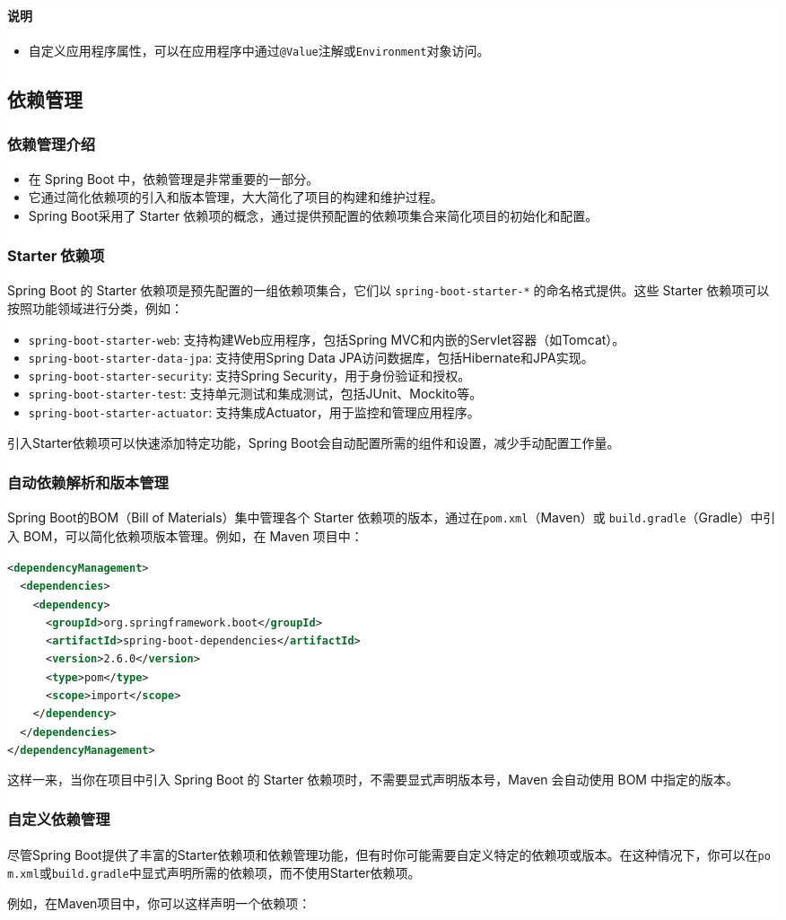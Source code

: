 #### 说明

- 自定义应用程序属性，可以在应用程序中通过`@Value`注解或`Environment`对象访问。

依赖管理
---

### 依赖管理介绍

- 在 Spring Boot 中，依赖管理是非常重要的一部分。
- 它通过简化依赖项的引入和版本管理，大大简化了项目的构建和维护过程。
- Spring Boot采用了 Starter 依赖项的概念，通过提供预配置的依赖项集合来简化项目的初始化和配置。

### Starter 依赖项


Spring Boot 的 Starter 依赖项是预先配置的一组依赖项集合，它们以 `spring-boot-starter-*` 的命名格式提供。这些 Starter 依赖项可以按照功能领域进行分类，例如：

- `spring-boot-starter-web`: 支持构建Web应用程序，包括Spring MVC和内嵌的Servlet容器（如Tomcat）。
- `spring-boot-starter-data-jpa`: 支持使用Spring Data JPA访问数据库，包括Hibernate和JPA实现。
- `spring-boot-starter-security`: 支持Spring Security，用于身份验证和授权。
- `spring-boot-starter-test`: 支持单元测试和集成测试，包括JUnit、Mockito等。
- `spring-boot-starter-actuator`: 支持集成Actuator，用于监控和管理应用程序。

引入Starter依赖项可以快速添加特定功能，Spring Boot会自动配置所需的组件和设置，减少手动配置工作量。

### 自动依赖解析和版本管理


Spring Boot的BOM（Bill of Materials）集中管理各个 Starter 依赖项的版本，通过在`pom.xml`（Maven）或 `build.gradle`（Gradle）中引入 BOM，可以简化依赖项版本管理。例如，在 Maven 项目中：

```xml
<dependencyManagement>
  <dependencies>
    <dependency>
      <groupId>org.springframework.boot</groupId>
      <artifactId>spring-boot-dependencies</artifactId>
      <version>2.6.0</version>
      <type>pom</type>
      <scope>import</scope>
    </dependency>
  </dependencies>
</dependencyManagement>
```

这样一来，当你在项目中引入 Spring Boot 的 Starter 依赖项时，不需要显式声明版本号，Maven 会自动使用 BOM 中指定的版本。

### 自定义依赖管理

尽管Spring Boot提供了丰富的Starter依赖项和依赖管理功能，但有时你可能需要自定义特定的依赖项或版本。在这种情况下，你可以在`pom.xml`或`build.gradle`中显式声明所需的依赖项，而不使用Starter依赖项。

例如，在Maven项目中，你可以这样声明一个依赖项：
